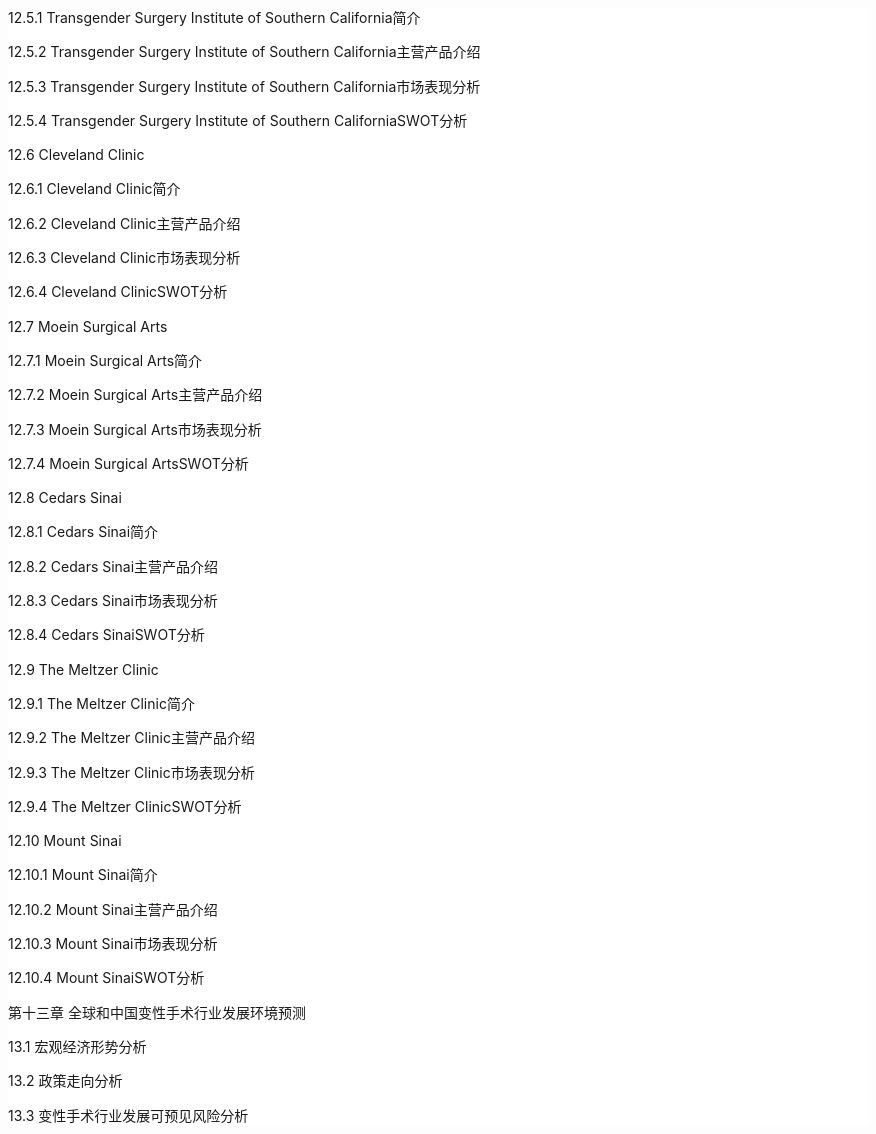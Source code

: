 12.5.1 Transgender Surgery Institute of Southern California简介

12.5.2 Transgender Surgery Institute of Southern California主营产品介绍

12.5.3 Transgender Surgery Institute of Southern California市场表现分析

12.5.4 Transgender Surgery Institute of Southern CaliforniaSWOT分析

12.6 Cleveland Clinic

12.6.1 Cleveland Clinic简介

12.6.2 Cleveland Clinic主营产品介绍

12.6.3 Cleveland Clinic市场表现分析

12.6.4 Cleveland ClinicSWOT分析

12.7 Moein Surgical Arts

12.7.1 Moein Surgical Arts简介

12.7.2 Moein Surgical Arts主营产品介绍

12.7.3 Moein Surgical Arts市场表现分析

12.7.4 Moein Surgical ArtsSWOT分析

12.8 Cedars Sinai

12.8.1 Cedars Sinai简介

12.8.2 Cedars Sinai主营产品介绍

12.8.3 Cedars Sinai市场表现分析

12.8.4 Cedars SinaiSWOT分析

12.9 The Meltzer Clinic

12.9.1 The Meltzer Clinic简介

12.9.2 The Meltzer Clinic主营产品介绍

12.9.3 The Meltzer Clinic市场表现分析

12.9.4 The Meltzer ClinicSWOT分析

12.10 Mount Sinai

12.10.1 Mount Sinai简介

12.10.2 Mount Sinai主营产品介绍

12.10.3 Mount Sinai市场表现分析

12.10.4 Mount SinaiSWOT分析

第十三章 全球和中国变性手术行业发展环境预测

13.1 宏观经济形势分析

13.2 政策走向分析

13.3 变性手术行业发展可预见风险分析
